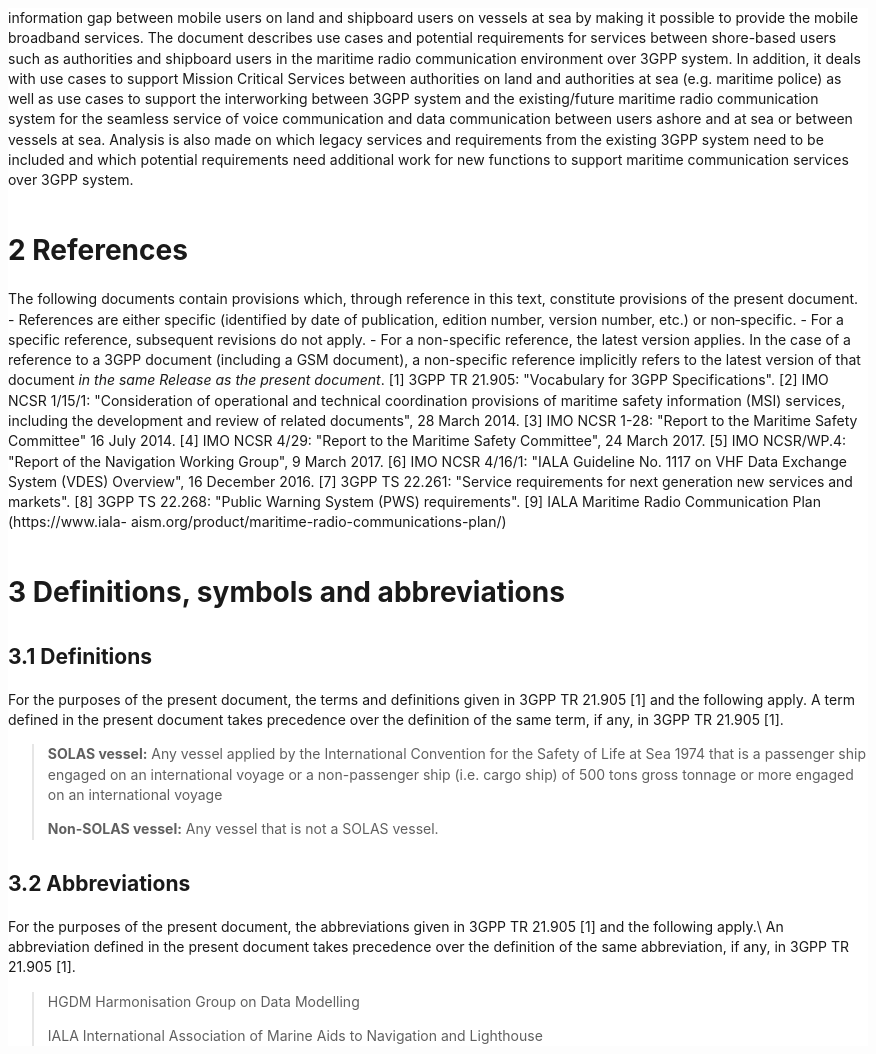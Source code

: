 information gap between mobile users on land and shipboard users on vessels at
sea by making it possible to provide the mobile broadband services.
The document describes use cases and potential requirements for services
between shore-based users such as authorities and shipboard users in the
maritime radio communication environment over 3GPP system. In addition, it
deals with use cases to support Mission Critical Services between authorities
on land and authorities at sea (e.g. maritime police) as well as use cases to
support the interworking between 3GPP system and the existing/future maritime
radio communication system for the seamless service of voice communication and
data communication between users ashore and at sea or between vessels at sea.
Analysis is also made on which legacy services and requirements from the
existing 3GPP system need to be included and which potential requirements need
additional work for new functions to support maritime communication services
over 3GPP system.
# 2 References
The following documents contain provisions which, through reference in this
text, constitute provisions of the present document.
\- References are either specific (identified by date of publication, edition
number, version number, etc.) or non‑specific.
\- For a specific reference, subsequent revisions do not apply.
\- For a non-specific reference, the latest version applies. In the case of a
reference to a 3GPP document (including a GSM document), a non-specific
reference implicitly refers to the latest version of that document _in the
same Release as the present document_.
[1] 3GPP TR 21.905: \"Vocabulary for 3GPP Specifications\".
[2] IMO NCSR 1/15/1: \"Consideration of operational and technical coordination
provisions of maritime safety information (MSI) services, including the
development and review of related documents\", 28 March 2014.
[3] IMO NCSR 1-28: \"Report to the Maritime Safety Committee\" 16 July 2014.
[4] IMO NCSR 4/29: \"Report to the Maritime Safety Committee\", 24 March 2017.
[5] IMO NCSR/WP.4: \"Report of the Navigation Working Group\", 9 March 2017.
[6] IMO NCSR 4/16/1: \"IALA Guideline No. 1117 on VHF Data Exchange System
(VDES) Overview\", 16 December 2016.
[7] 3GPP TS 22.261: \"Service requirements for next generation new services
and markets\".
[8] 3GPP TS 22.268: \"Public Warning System (PWS) requirements\".
[9] IALA Maritime Radio Communication Plan (https://www.iala-
aism.org/product/maritime-radio-communications-plan/)
# 3 Definitions, symbols and abbreviations
## 3.1 Definitions
For the purposes of the present document, the terms and definitions given in
3GPP TR 21.905 [1] and the following apply. A term defined in the present
document takes precedence over the definition of the same term, if any, in
3GPP TR 21.905 [1].
> **SOLAS vessel:** Any vessel applied by the International Convention for the
> Safety of Life at Sea 1974 that is a passenger ship engaged on an
> international voyage or a non-passenger ship (i.e. cargo ship) of 500 tons
> gross tonnage or more engaged on an international voyage
>
> **Non-SOLAS vessel:** Any vessel that is not a SOLAS vessel.
## 3.2 Abbreviations
For the purposes of the present document, the abbreviations given in 3GPP TR
21.905 [1] and the following apply.\ An abbreviation defined in the present
document takes precedence over the definition of the same abbreviation, if
any, in 3GPP TR 21.905 [1].
> HGDM Harmonisation Group on Data Modelling
>
> IALA International Association of Marine Aids to Navigation and Lighthouse